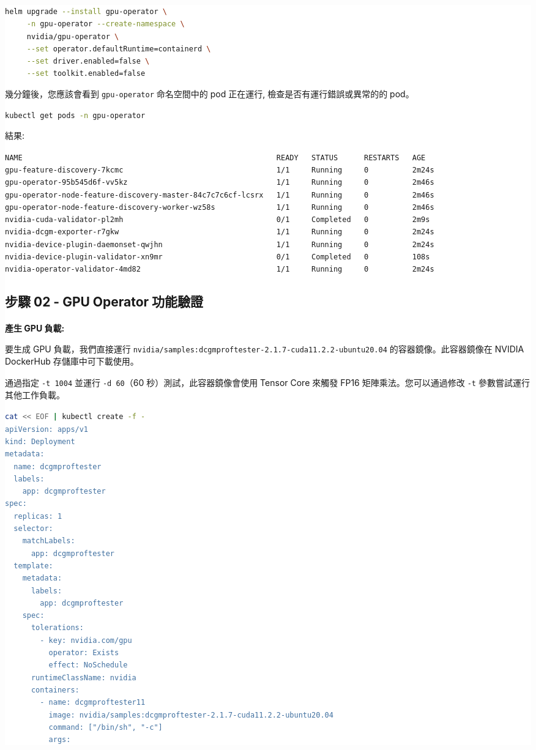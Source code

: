 ```bash hl_lines="4 5 6"
helm upgrade --install gpu-operator \
     -n gpu-operator --create-namespace \
     nvidia/gpu-operator \
     --set operator.defaultRuntime=containerd \
     --set driver.enabled=false \
     --set toolkit.enabled=false
```

幾分鐘後，您應該會看到 `gpu-operator` 命名空間中的 pod 正在運行, 檢查是否有運行錯誤或異常的的 pod。

```bash
kubectl get pods -n gpu-operator
```

結果:

```
NAME                                                          READY   STATUS      RESTARTS   AGE
gpu-feature-discovery-7kcmc                                   1/1     Running     0          2m24s
gpu-operator-95b545d6f-vv5kz                                  1/1     Running     0          2m46s
gpu-operator-node-feature-discovery-master-84c7c7c6cf-lcsrx   1/1     Running     0          2m46s
gpu-operator-node-feature-discovery-worker-wz58s              1/1     Running     0          2m46s
nvidia-cuda-validator-pl2mh                                   0/1     Completed   0          2m9s
nvidia-dcgm-exporter-r7gkw                                    1/1     Running     0          2m24s
nvidia-device-plugin-daemonset-qwjhn                          1/1     Running     0          2m24s
nvidia-device-plugin-validator-xn9mr                          0/1     Completed   0          108s
nvidia-operator-validator-4md82                               1/1     Running     0          2m24s
```

## 步驟 02 - GPU Operator 功能驗證

**產生 GPU 負載:**

要生成 GPU 負載，我們直接運行 `nvidia/samples:dcgmproftester-2.1.7-cuda11.2.2-ubuntu20.04` 的容器鏡像。此容器鏡像在 NVIDIA DockerHub 存儲庫中可下載使用。

通過指定 `-t 1004` 並運行 `-d 60`（60 秒）測試，此容器鏡像會使用 Tensor Core 來觸發 FP16 矩陣乘法。您可以通過修改 `-t` 參數嘗試運行其他工作負載。

```bash
cat << EOF | kubectl create -f -
apiVersion: apps/v1
kind: Deployment
metadata:
  name: dcgmproftester
  labels:
    app: dcgmproftester
spec:
  replicas: 1
  selector:
    matchLabels:
      app: dcgmproftester
  template:
    metadata:
      labels:
        app: dcgmproftester
    spec:
      tolerations:
        - key: nvidia.com/gpu
          operator: Exists
          effect: NoSchedule
      runtimeClassName: nvidia
      containers:
        - name: dcgmproftester11
          image: nvidia/samples:dcgmproftester-2.1.7-cuda11.2.2-ubuntu20.04
          command: ["/bin/sh", "-c"]
          args:
```
